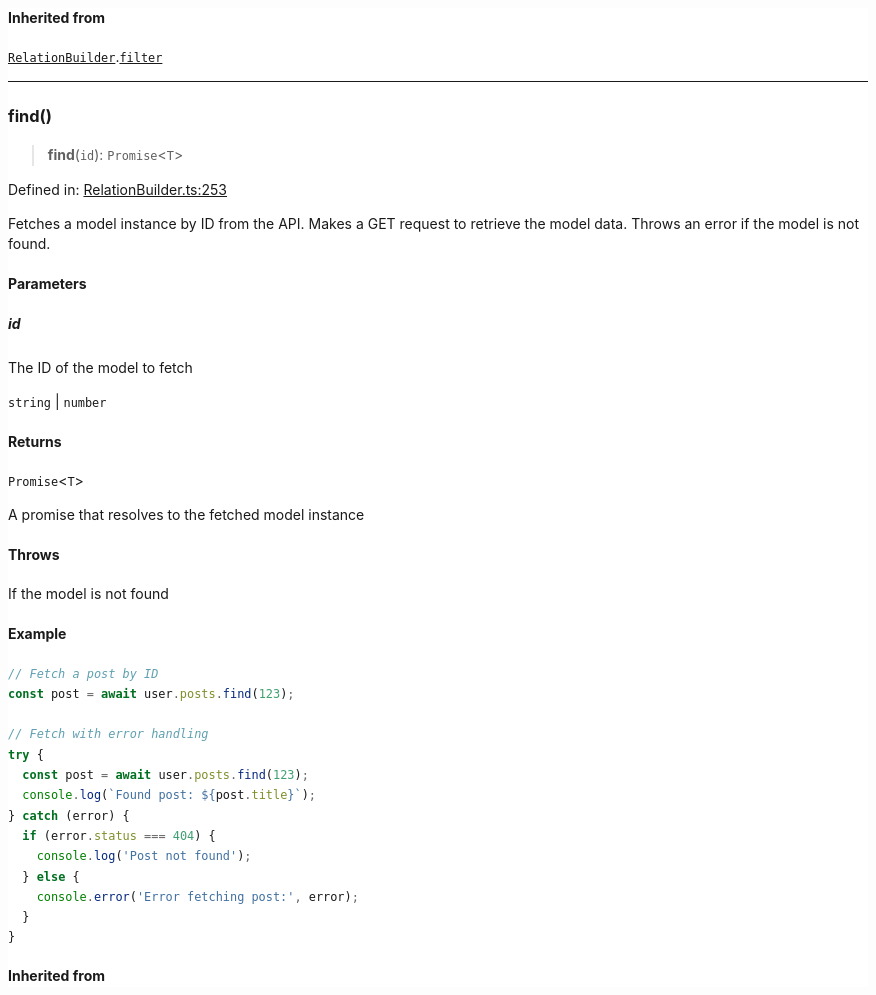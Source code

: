 #### Inherited from

[`RelationBuilder`](RelationBuilder.md).[`filter`](RelationBuilder.md#filter)

***

### find()

> **find**(`id`): `Promise`\<`T`\>

Defined in: [RelationBuilder.ts:253](https://github.com/cedricpierre/fluentity-core/blob/3545f27c0a85945d554127b597e9fe870d03f95a/src/RelationBuilder.ts#L253)

Fetches a model instance by ID from the API.
Makes a GET request to retrieve the model data.
Throws an error if the model is not found.

#### Parameters

##### id

The ID of the model to fetch

`string` | `number`

#### Returns

`Promise`\<`T`\>

A promise that resolves to the fetched model instance

#### Throws

If the model is not found

#### Example

```typescript
// Fetch a post by ID
const post = await user.posts.find(123);

// Fetch with error handling
try {
  const post = await user.posts.find(123);
  console.log(`Found post: ${post.title}`);
} catch (error) {
  if (error.status === 404) {
    console.log('Post not found');
  } else {
    console.error('Error fetching post:', error);
  }
}
```

#### Inherited from
